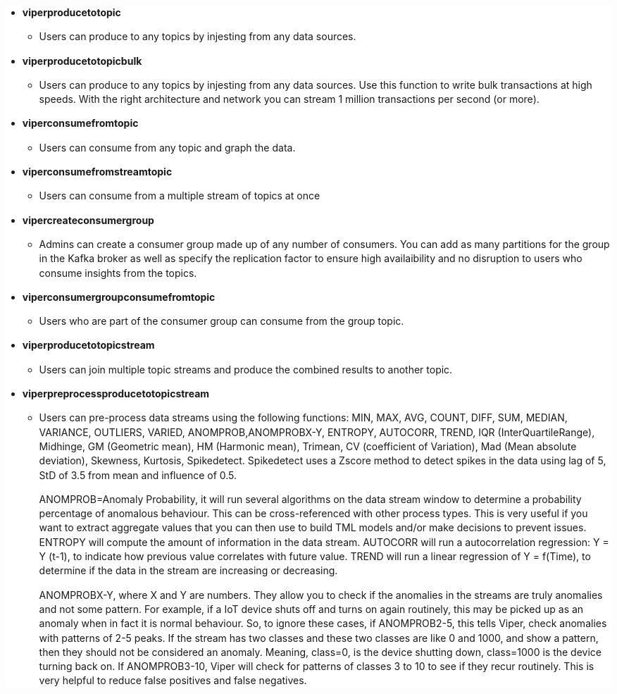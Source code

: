 - **viperproducetotopic**
  - Users can produce to any topics by injesting from any data sources.

- **viperproducetotopicbulk**
  - Users can produce to any topics by injesting from any data sources.  Use this function to write bulk transactions at high speeds.  With the right architecture and
  network you can stream 1 million transactions per second (or more).
  
- **viperconsumefromtopic**
  - Users can consume from any topic and graph the data. 
  
- **viperconsumefromstreamtopic**
  - Users can consume from a multiple stream of topics at once

- **vipercreateconsumergroup**
  - Admins can create a consumer group made up of any number of consumers.  You can add as many partitions for the group in the Kafka broker as well as specify the replication factor to ensure high availaibility and no disruption to users who consume insights from the topics.

- **viperconsumergroupconsumefromtopic**
  - Users who are part of the consumer group can consume from the group topic.

- **viperproducetotopicstream**
  - Users can join multiple topic streams and produce the combined results to another topic.
  
- **viperpreprocessproducetotopicstream**
  - Users can pre-process data streams using the following functions: MIN, MAX, AVG, COUNT, DIFF, SUM, MEDIAN, VARIANCE, OUTLIERS, VARIED, ANOMPROB,ANOMPROBX-Y,
    ENTROPY, AUTOCORR, TREND, IQR (InterQuartileRange), Midhinge, GM (Geometric mean), HM (Harmonic mean), Trimean, CV (coefficient of Variation), 
	Mad (Mean absolute deviation), Skewness, Kurtosis, Spikedetect. Spikedetect uses a Zscore method to detect spikes in the data using lag of 5, 
	StD of 3.5 from mean and influence of 0.5.
	
    ANOMPROB=Anomaly Probability, it will run several algorithms on the data stream window to determine a probability percentage of 
	anomalous behaviour.  This can be cross-referenced with other process types. This is very useful if you want to extract aggregate 
	values that you can then use to build TML models and/or make decisions to prevent issues.  ENTROPY will compute the amount of information
	in the data stream.  AUTOCORR will run a autocorrelation regression: Y = Y (t-1), to indicate how previous value correlates with future 
    value.  TREND will run a linear regression of Y = f(Time), to determine if the data in the stream are increasing or decreasing.	

    ANOMPROBX-Y, where X and Y are numbers.  They allow you to check if the anomalies in the streams are truly anomalies and not some
    pattern.  For example, if a IoT device shuts off and turns on again routinely, this may be picked up as an anomaly when in fact
    it is normal behaviour.  So, to ignore these cases, if ANOMPROB2-5, this tells Viper, check anomalies with patterns of 2-5 peaks.
    If the stream has two classes and these two classes are like 0 and 1000, and show a pattern, then they should not be considered an anomaly.
    Meaning, class=0, is the device shutting down, class=1000 is the device turning back on.  If ANOMPROB3-10, Viper will check for 
    patterns of classes 3 to 10 to see if they recur routinely.  This is very helpful to reduce false positives and false negatives.
